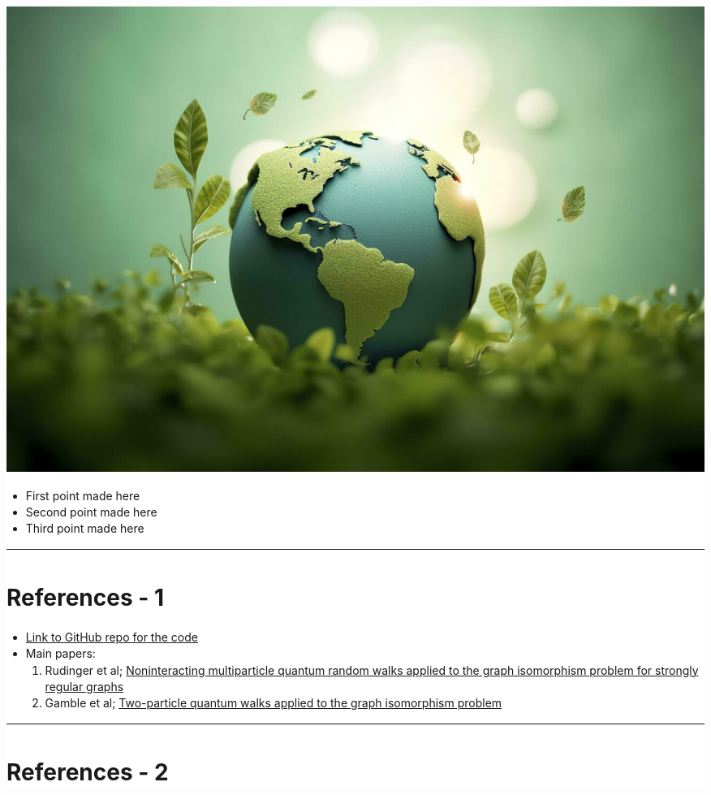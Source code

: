 ![bg right](./media/img2.jpg)

* First point made here
* Second point made here
* Third point made here

---

# References - 1

* [Link to GitHub repo for the code](https://github.com/JeS24/CTQW-graph-isomorphism)
* Main papers:
  1. Rudinger et al; [Noninteracting multiparticle quantum random walks applied to the graph isomorphism problem for strongly regular graphs](https://journals.aps.org/pra/abstract/10.1103/PhysRevA.86.022334)
  2. Gamble et al; [Two-particle quantum walks applied to the graph isomorphism problem](https://journals.aps.org/pra/abstract/10.1103/PhysRevA.81.052313)

---

# References - 2
